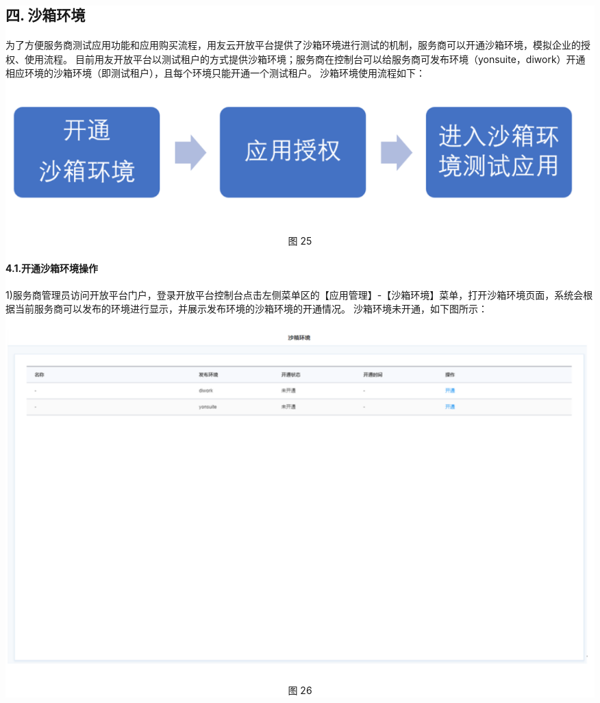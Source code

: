 
## 四. 沙箱环境

为了方便服务商测试应用功能和应用购买流程，用友云开放平台提供了沙箱环境进行测试的机制，服务商可以开通沙箱环境，模拟企业的授权、使用流程。
目前用友开放平台以测试租户的方式提供沙箱环境；服务商在控制台可以给服务商可发布环境（yonsuite，diwork）开通相应环境的沙箱环境（即测试租户），且每个环境只能开通一个测试租户。
沙箱环境使用流程如下：

<div align=center>
<img src="/mybook/isv/1-/images/25.png"/>
</div>
<p align="center">图 25</p>

#### 4.1.开通沙箱环境操作

1)服务商管理员访问开放平台门户，登录开放平台控制台点击左侧菜单区的【应用管理】-【沙箱环境】菜单，打开沙箱环境页面，系统会根据当前服务商可以发布的环境进行显示，并展示发布环境的沙箱环境的开通情况。
沙箱环境未开通，如下图所示：

<div align=center>
<img src="/mybook/isv/1-/images/26.png"/>
</div>
<p align="center">图 26</p>
